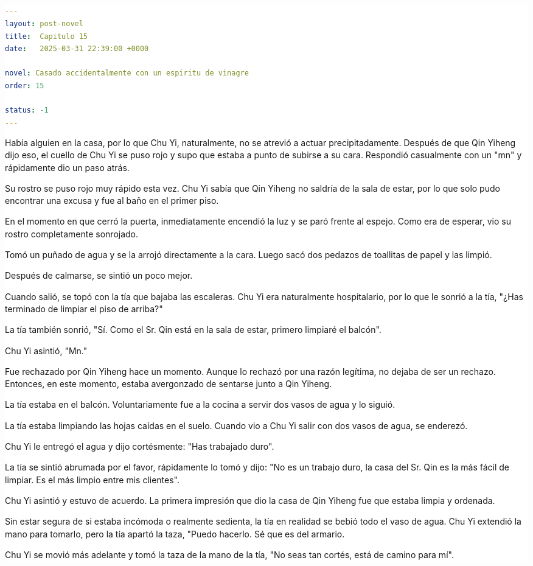 ```yaml
---
layout: post-novel
title:  Capitulo 15
date:   2025-03-31 22:39:00 +0000

novel: Casado accidentalmente con un espiritu de vinagre
order: 15

status: -1
---
```



Había alguien en la casa, por lo que Chu Yi, naturalmente, no se atrevió a actuar precipitadamente. Después de que Qin Yiheng dijo eso, el cuello de Chu Yi se puso rojo y supo que estaba a punto de subirse a su cara. Respondió casualmente con un "mn" y rápidamente dio un paso atrás.

Su rostro se puso rojo muy rápido esta vez. Chu Yi sabía que Qin Yiheng no saldría de la sala de estar, por lo que solo pudo encontrar una excusa y fue al baño en el primer piso.

En el momento en que cerró la puerta, inmediatamente encendió la luz y se paró frente al espejo. Como era de esperar, vio su rostro completamente sonrojado.

Tomó un puñado de agua y se la arrojó directamente a la cara. Luego sacó dos pedazos de toallitas de papel y las limpió.

Después de calmarse, se sintió un poco mejor.

Cuando salió, se topó con la tía que bajaba las escaleras. Chu Yi era naturalmente hospitalario, por lo que le sonrió a la tía, "¿Has terminado de limpiar el piso de arriba?"

La tía también sonrió, "Sí. Como el Sr. Qin está en la sala de estar, primero limpiaré el balcón".

Chu Yi asintió, "Mn."

Fue rechazado por Qin Yiheng hace un momento. Aunque lo rechazó por una razón legítima, no dejaba de ser un rechazo. Entonces, en este momento, estaba avergonzado de sentarse junto a Qin Yiheng.

La tía estaba en el balcón. Voluntariamente fue a la cocina a servir dos vasos de agua y lo siguió.

La tía estaba limpiando las hojas caídas en el suelo. Cuando vio a Chu Yi salir con dos vasos de agua, se enderezó.

Chu Yi le entregó el agua y dijo cortésmente: "Has trabajado duro".

La tía se sintió abrumada por el favor, rápidamente lo tomó y dijo: "No es un trabajo duro, la casa del Sr. Qin es la más fácil de limpiar. Es el más limpio entre mis clientes".

Chu Yi asintió y estuvo de acuerdo. La primera impresión que dio la casa de Qin Yiheng fue que estaba limpia y ordenada.

Sin estar segura de si estaba incómoda o realmente sedienta, la tía en realidad se bebió todo el vaso de agua. Chu Yi extendió la mano para tomarlo, pero la tía apartó la taza, "Puedo hacerlo. Sé que es del armario.

Chu Yi se movió más adelante y tomó la taza de la mano de la tía, "No seas tan cortés, está de camino para mí".
